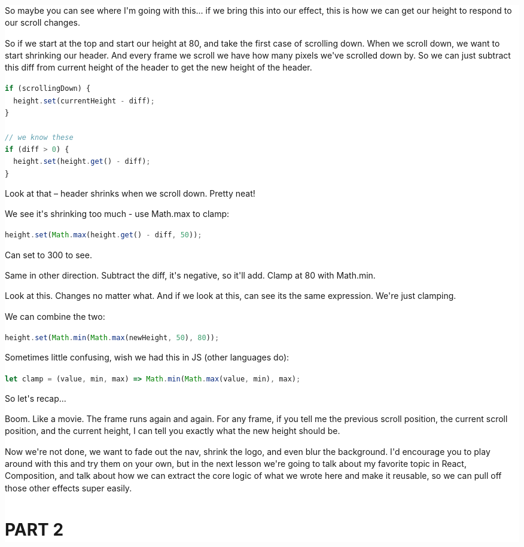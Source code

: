 So maybe you can see where I'm going with this... if we bring this into our effect, this is how we can get our height to respond to our scroll changes.

So if we start at the top and start our height at 80, and take the first case of scrolling down. When we scroll down, we want to start shrinking our header. And every frame we scroll we have how many pixels we've scrolled down by. So we can just subtract this diff from current height of the header to get the new height of the header.

```js
if (scrollingDown) {
  height.set(currentHeight - diff);
}

// we know these
if (diff > 0) {
  height.set(height.get() - diff);
}
```

Look at that – header shrinks when we scroll down. Pretty neat!

We see it's shrinking too much - use Math.max to clamp:

```js
height.set(Math.max(height.get() - diff, 50));
```

Can set to 300 to see.

Same in other direction. Subtract the diff, it's negative, so it'll add. Clamp at 80 with Math.min.

Look at this. Changes no matter what. And if we look at this, can see its the same expression. We're just clamping.

We can combine the two:

```js
height.set(Math.min(Math.max(newHeight, 50), 80));
```

Sometimes little confusing, wish we had this in JS (other languages do):

```js
let clamp = (value, min, max) => Math.min(Math.max(value, min), max);
```

So let's recap...

Boom. Like a movie. The frame runs again and again. For any frame, if you tell me the previous scroll position, the current scroll position, and the current height, I can tell you exactly what the new height should be.

Now we're not done, we want to fade out the nav, shrink the logo, and even blur the background. I'd encourage you to play around with this and try them on your own, but in the next lesson we're going to talk about my favorite topic in React, Composition, and talk about how we can extract the core logic of what we wrote here and make it reusable, so we can pull off those other effects super easily.

# PART 2

